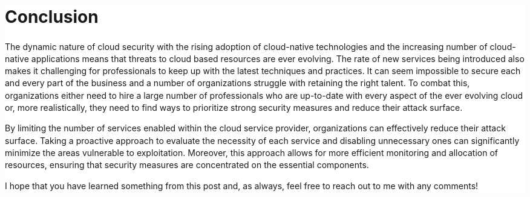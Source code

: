 
# Conclusion <a name="conclusion"></a>

The dynamic nature of cloud security with the rising adoption of cloud-native technologies and the increasing number of cloud-native applications means that threats to cloud based resources are ever evolving. The rate of new services being introduced also makes it challenging for professionals to keep up with the latest techniques and practices. It can seem impossible to secure each and every part of the business and a number of organizations struggle with retaining the right talent. To combat this, organizations either need to hire a large number of professionals who are up-to-date with every aspect of the ever evolving cloud or, more realistically, they need to find ways to prioritize strong security measures and reduce their attack surface. 

By limiting the number of services enabled within the cloud service provider, organizations can effectively reduce their attack surface. Taking a proactive approach to evaluate the necessity of each service and disabling unnecessary ones can significantly minimize the areas vulnerable to exploitation. Moreover, this approach allows for more efficient monitoring and allocation of resources, ensuring that security measures are concentrated on the essential components. 

I hope that you have learned something from this post and, as always, feel free to reach out to me with any comments!